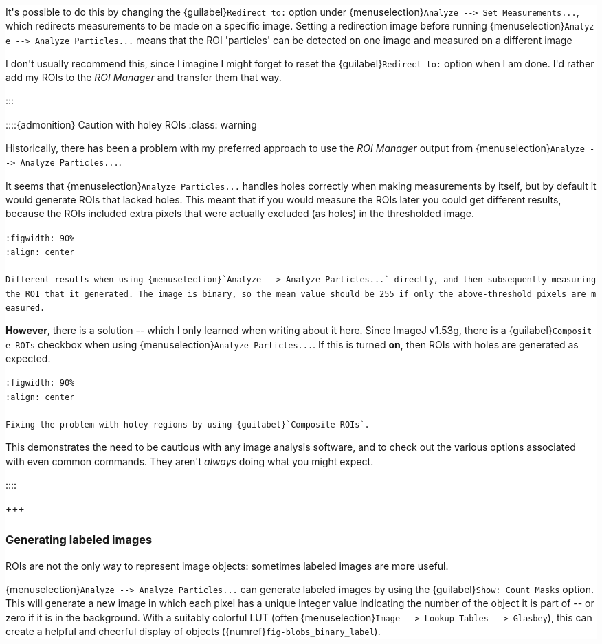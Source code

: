 It's possible to do this by changing the {guilabel}`Redirect to:` option under {menuselection}`Analyze --> Set Measurements...`, which redirects measurements to be made on a specific image.
Setting a redirection image before running {menuselection}`Analyze --> Analyze Particles...` means that the ROI 'particles' can be detected on one image and measured on a different image

I don't usually recommend this, since I imagine I might forget to reset the {guilabel}`Redirect to:` option when I am done.
I'd rather add my ROIs to the *ROI Manager* and transfer them that way.

:::


::::{admonition} Caution with holey ROIs
:class: warning

Historically, there has been a problem with my preferred approach to use the *ROI Manager* output from {menuselection}`Analyze --> Analyze Particles...`.

It seems that {menuselection}`Analyze Particles...` handles holes correctly when making measurements by itself, but by default it would generate ROIs that lacked holes.
This meant that if you would measure the ROIs later you could get different results, because the ROIs included extra pixels that were actually excluded (as holes) in the thresholded image.

```{figure} images/imagej-thresholds-analyze-holes.png
:figwidth: 90%
:align: center

Different results when using {menuselection}`Analyze --> Analyze Particles...` directly, and then subsequently measuring the ROI that it generated. The image is binary, so the mean value should be 255 if only the above-threshold pixels are measured.
```

**However**, there is a solution -- which I only learned when writing about it here.
Since ImageJ v1.53g, there is a {guilabel}`Composite ROIs` checkbox when using {menuselection}`Analyze Particles...`.
If this is turned **on**, then ROIs with holes are generated as expected.

```{figure} images/imagej-thresholds-analyze-composite.png
:figwidth: 90%
:align: center

Fixing the problem with holey regions by using {guilabel}`Composite ROIs`.
```

This demonstrates the need to be cautious with any image analysis software, and to check out the various options associated with even common commands.
They aren't *always* doing what you might expect.

::::

+++

### Generating labeled images

ROIs are not the only way to represent image objects: sometimes labeled images are more useful.

{menuselection}`Analyze --> Analyze Particles...` can generate labeled images by using the {guilabel}`Show: Count Masks` option.
This will generate a new image in which each pixel has a unique integer value indicating the number of the object it is part of -- or zero if it is in the background.
With a suitably colorful LUT (often {menuselection}`Image --> Lookup Tables --> Glasbey`), this can create a helpful and cheerful display of objects ({numref}`fig-blobs_binary_label`).
